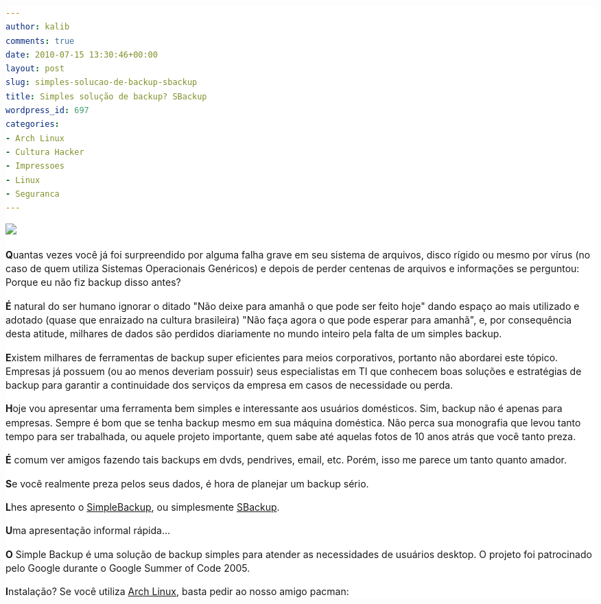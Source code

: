 ```yaml
---
author: kalib
comments: true
date: 2010-07-15 13:30:46+00:00
layout: post
slug: simples-solucao-de-backup-sbackup
title: Simples solução de backup? SBackup
wordpress_id: 697
categories:
- Arch Linux
- Cultura Hacker
- Impressoes
- Linux
- Seguranca
---
```


![](http://rlv.zcache.com/dont_backup_tomorrow_dog_shirt-p1558048941353860512vf3g_400.jpg)


**Q**uantas vezes você já foi surpreendido por alguma falha grave em seu sistema de arquivos, disco rígido ou mesmo por vírus (no caso de quem utiliza Sistemas Operacionais Genéricos) e depois de perder centenas de arquivos e informações se perguntou: Porque eu não fiz backup disso antes?

**É** natural do ser humano ignorar o ditado "Não deixe para amanhã o que pode ser feito hoje" dando espaço ao mais utilizado e adotado (quase que enraizado na cultura brasileira) "Não faça agora o que pode esperar para amanhã", e, por consequência desta atitude, milhares de dados são perdidos diariamente no mundo inteiro pela falta de um simples backup.

**E**xistem milhares de ferramentas de backup super eficientes para meios corporativos, portanto não abordarei este tópico. Empresas já possuem (ou ao menos deveriam possuir) seus especialistas em TI que conhecem boas soluções e estratégias de backup para garantir a continuidade dos serviços da empresa em casos de necessidade ou perda.

**H**oje vou apresentar uma ferramenta bem simples e interessante aos usuários domésticos. Sim, backup não é apenas para empresas. Sempre é bom que se tenha backup mesmo em sua máquina doméstica. Não perca sua monografia que levou tanto tempo para ser trabalhada, ou aquele projeto importante, quem sabe até aquelas fotos de 10 anos atrás que você tanto preza.

**É** comum ver amigos fazendo tais backups em dvds, pendrives, email, etc. Porém, isso me parece um tanto quanto amador.

**S**e você realmente preza pelos seus dados, é hora de planejar um backup sério.

**L**hes apresento o [SimpleBackup](http://sourceforge.net/projects/sbackup/develop), ou simplesmente [SBackup](http://sourceforge.net/projects/sbackup/develop).

**U**ma apresentação informal rápida...

**O** Simple Backup é uma solução de backup simples para atender as necessidades de usuários desktop. O projeto foi patrocinado pelo Google durante o Google Summer of Code 2005.

**I**nstalação? Se você utiliza [Arch Linux](http://www.archlinux.org), basta pedir ao nosso amigo pacman:
